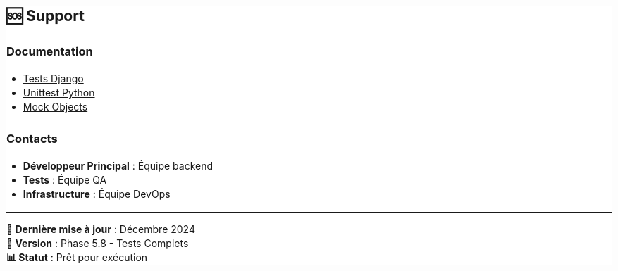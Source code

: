 ## 🆘 Support

### **Documentation**
- [Tests Django](https://docs.djangoproject.com/en/4.2/topics/testing/)
- [Unittest Python](https://docs.python.org/3/library/unittest.html)
- [Mock Objects](https://docs.python.org/3/library/unittest.mock.html)

### **Contacts**
- **Développeur Principal** : Équipe backend
- **Tests** : Équipe QA
- **Infrastructure** : Équipe DevOps

---

**📝 Dernière mise à jour** : Décembre 2024  
**🎯 Version** : Phase 5.8 - Tests Complets  
**📊 Statut** : Prêt pour exécution